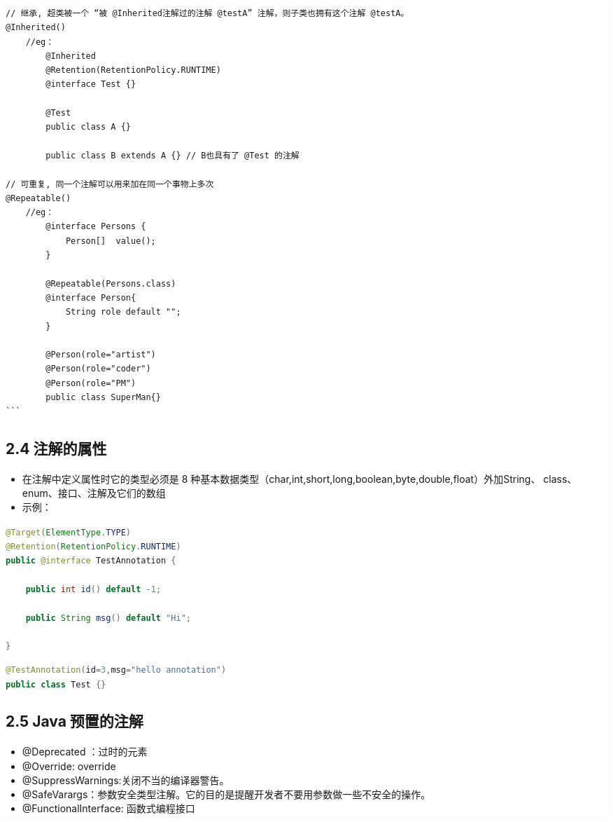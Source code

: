     // 继承, 超类被一个 “被 @Inherited注解过的注解 @testA” 注解，则子类也拥有这个注解 @testA。 
    @Inherited()
        //eg：
            @Inherited
            @Retention(RetentionPolicy.RUNTIME)
            @interface Test {}

            @Test
            public class A {}

            public class B extends A {} // B也具有了 @Test 的注解

    // 可重复, 同一个注解可以用来加在同一个事物上多次
    @Repeatable()
        //eg：
            @interface Persons {
	            Person[]  value();
            }

            @Repeatable(Persons.class)
            @interface Person{
            	String role default "";
            }

            @Person(role="artist")
            @Person(role="coder")
            @Person(role="PM")
            public class SuperMan{}
    ```
## 2.4 注解的属性
- 在注解中定义属性时它的类型必须是 8 种基本数据类型（char,int,short,long,boolean,byte,double,float）外加String、 class、 enum、接口、注解及它们的数组
- 示例：
```java
@Target(ElementType.TYPE)
@Retention(RetentionPolicy.RUNTIME)
public @interface TestAnnotation {

	public int id() default -1;

	public String msg() default "Hi";

}
```
```java
@TestAnnotation(id=3,msg="hello annotation")
public class Test {}
```

## 2.5 Java 预置的注解
- @Deprecated ：过时的元素
- @Override: override
- @SuppressWarnings:关闭不当的编译器警告。
- @SafeVarargs：参数安全类型注解。它的目的是提醒开发者不要用参数做一些不安全的操作。
- @FunctionalInterface: 函数式编程接口
